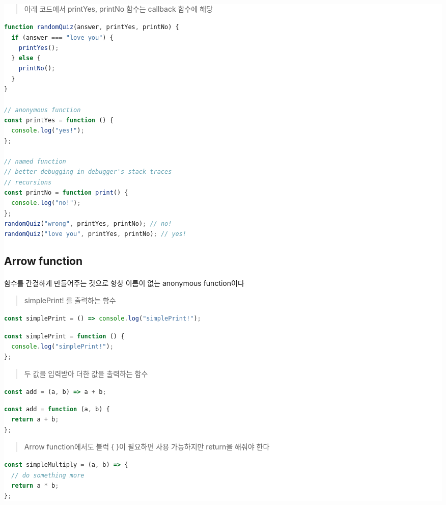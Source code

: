 > 아래 코드에서 printYes, printNo 함수는 callback 함수에 해당

```jsx
function randomQuiz(answer, printYes, printNo) {
  if (answer === "love you") {
    printYes();
  } else {
    printNo();
  }
}

// anonymous function
const printYes = function () {
  console.log("yes!");
};

// named function
// better debugging in debugger's stack traces
// recursions
const printNo = function print() {
  console.log("no!");
};
randomQuiz("wrong", printYes, printNo); // no!
randomQuiz("love you", printYes, printNo); // yes!
```

## Arrow function

함수를 간결하게 만들어주는 것으로 항상 이름이 없는 anonymous function이다

> simplePrint! 를 출력하는 함수

```jsx
const simplePrint = () => console.log("simplePrint!");
```

```jsx
const simplePrint = function () {
  console.log("simplePrint!");
};
```

> 두 값을 입력받아 더한 값을 출력하는 함수

```jsx
const add = (a, b) => a + b;
```

```jsx
const add = function (a, b) {
  return a + b;
};
```

> Arrow function에서도 블럭 { }이 필요하면 사용 가능하지만 return을 해줘야 한다

```jsx
const simpleMultiply = (a, b) => {
  // do something more
  return a * b;
};
```
